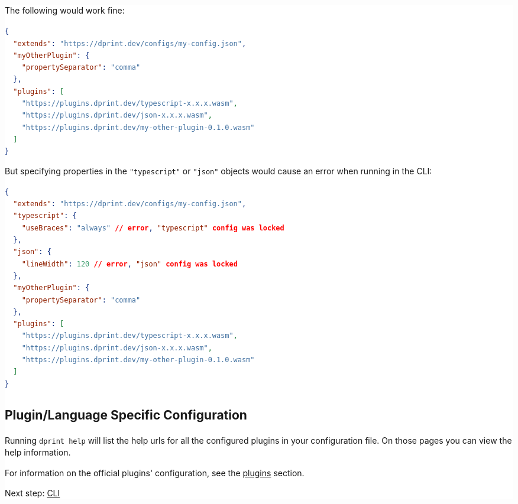 The following would work fine:

```json
{
  "extends": "https://dprint.dev/configs/my-config.json",
  "myOtherPlugin": {
    "propertySeparator": "comma"
  },
  "plugins": [
    "https://plugins.dprint.dev/typescript-x.x.x.wasm",
    "https://plugins.dprint.dev/json-x.x.x.wasm",
    "https://plugins.dprint.dev/my-other-plugin-0.1.0.wasm"
  ]
}
```

But specifying properties in the `"typescript"` or `"json"` objects would cause an error when running in the CLI:

```json
{
  "extends": "https://dprint.dev/configs/my-config.json",
  "typescript": {
    "useBraces": "always" // error, "typescript" config was locked
  },
  "json": {
    "lineWidth": 120 // error, "json" config was locked
  },
  "myOtherPlugin": {
    "propertySeparator": "comma"
  },
  "plugins": [
    "https://plugins.dprint.dev/typescript-x.x.x.wasm",
    "https://plugins.dprint.dev/json-x.x.x.wasm",
    "https://plugins.dprint.dev/my-other-plugin-0.1.0.wasm"
  ]
}
```

## Plugin/Language Specific Configuration

Running `dprint help` will list the help urls for all the configured plugins in your configuration file. On those pages you can view the help information.

For information on the official plugins' configuration, see the [plugins](https://dprint.dev/plugins/) section.

Next step: [CLI](/cli)
